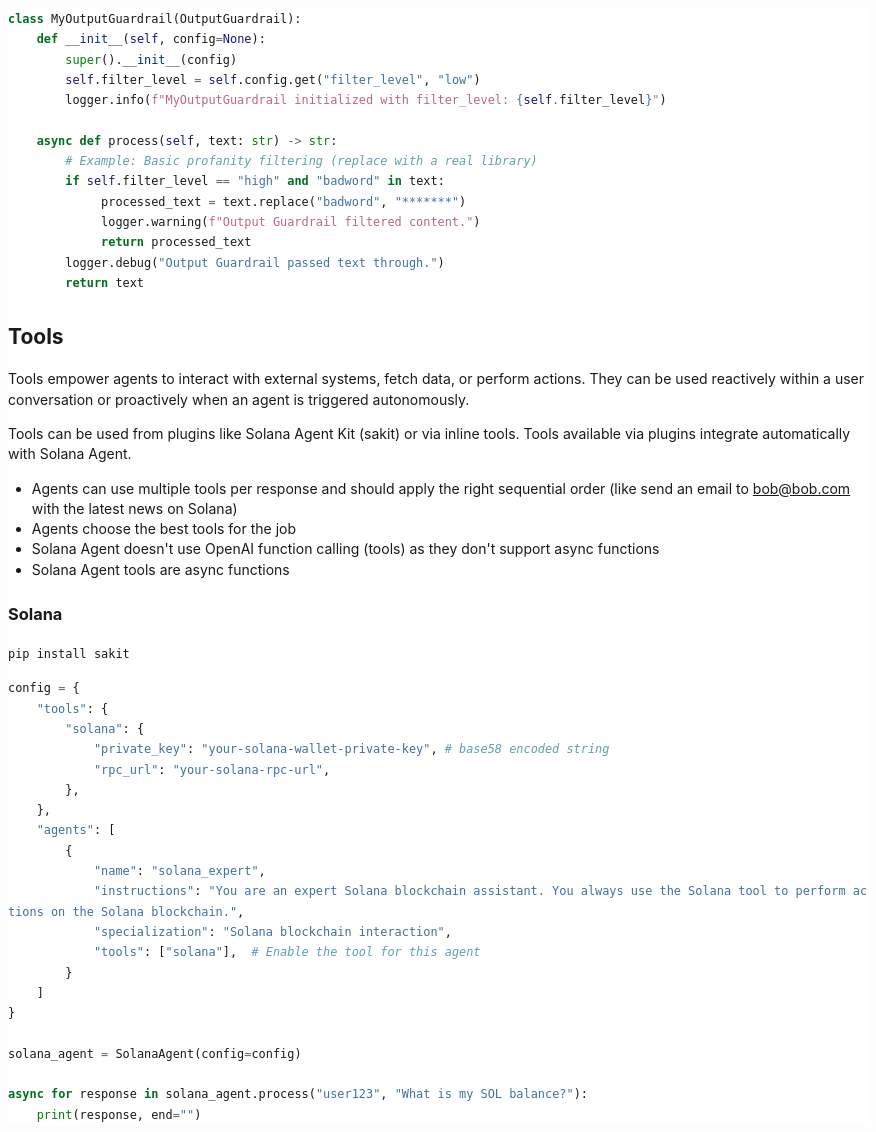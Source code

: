 ```python
class MyOutputGuardrail(OutputGuardrail):
    def __init__(self, config=None):
        super().__init__(config)
        self.filter_level = self.config.get("filter_level", "low")
        logger.info(f"MyOutputGuardrail initialized with filter_level: {self.filter_level}")

    async def process(self, text: str) -> str:
        # Example: Basic profanity filtering (replace with a real library)
        if self.filter_level == "high" and "badword" in text:
             processed_text = text.replace("badword", "*******")
             logger.warning(f"Output Guardrail filtered content.")
             return processed_text
        logger.debug("Output Guardrail passed text through.")
        return text
```

## Tools

Tools empower agents to interact with external systems, fetch data, or perform actions. They can be used reactively within a user conversation or proactively when an agent is triggered autonomously.

Tools can be used from plugins like Solana Agent Kit (sakit) or via inline tools. Tools available via plugins integrate automatically with Solana Agent.

* Agents can use multiple tools per response and should apply the right sequential order (like send an email to bob@bob.com with the latest news on Solana)
* Agents choose the best tools for the job
* Solana Agent doesn't use OpenAI function calling (tools) as they don't support async functions
* Solana Agent tools are async functions

### Solana

`pip install sakit`

```python
config = {
    "tools": {
        "solana": {
            "private_key": "your-solana-wallet-private-key", # base58 encoded string
            "rpc_url": "your-solana-rpc-url",
        },
    },
    "agents": [
        {
            "name": "solana_expert",
            "instructions": "You are an expert Solana blockchain assistant. You always use the Solana tool to perform actions on the Solana blockchain.",
            "specialization": "Solana blockchain interaction",
            "tools": ["solana"],  # Enable the tool for this agent
        }
    ]
}

solana_agent = SolanaAgent(config=config)

async for response in solana_agent.process("user123", "What is my SOL balance?"):
    print(response, end="")
```
